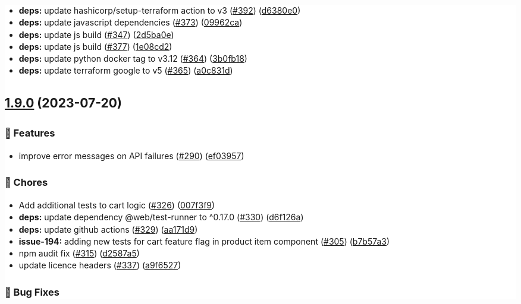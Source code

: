 * **deps:** update hashicorp/setup-terraform action to v3 ([#392](https://github.com/GoogleCloudPlatform/avocano/issues/392)) ([d6380e0](https://github.com/GoogleCloudPlatform/avocano/commit/d6380e019a0155166bdcba2e2b4d67bcdb9c2630))
* **deps:** update javascript dependencies ([#373](https://github.com/GoogleCloudPlatform/avocano/issues/373)) ([09962ca](https://github.com/GoogleCloudPlatform/avocano/commit/09962ca9318e60e2317ddaff2e13c7b200730f6b))
* **deps:** update js build ([#347](https://github.com/GoogleCloudPlatform/avocano/issues/347)) ([2d5ba0e](https://github.com/GoogleCloudPlatform/avocano/commit/2d5ba0e96c71f9925b721c595b14744560954d39))
* **deps:** update js build ([#377](https://github.com/GoogleCloudPlatform/avocano/issues/377)) ([1e08cd2](https://github.com/GoogleCloudPlatform/avocano/commit/1e08cd28cf9df38e785fca28e71035f17adc737c))
* **deps:** update python docker tag to v3.12 ([#364](https://github.com/GoogleCloudPlatform/avocano/issues/364)) ([3b0fb18](https://github.com/GoogleCloudPlatform/avocano/commit/3b0fb1849bde6fe73af53db27e980ce1a6666af5))
* **deps:** update terraform google to v5 ([#365](https://github.com/GoogleCloudPlatform/avocano/issues/365)) ([a0c831d](https://github.com/GoogleCloudPlatform/avocano/commit/a0c831ddaa0dc7e7fa54539708a7768962d94028))

## [1.9.0](https://github.com/GoogleCloudPlatform/avocano/compare/v1.8.2...v1.9.0) (2023-07-20)


### 🥑 Features

* improve error messages on API failures ([#290](https://github.com/GoogleCloudPlatform/avocano/issues/290)) ([ef03957](https://github.com/GoogleCloudPlatform/avocano/commit/ef0395795cc8a255d83f3897adbd54b70cd77523))


### 🧹 Chores

* Add additional tests to cart logic ([#326](https://github.com/GoogleCloudPlatform/avocano/issues/326)) ([007f3f9](https://github.com/GoogleCloudPlatform/avocano/commit/007f3f99f866821c311add2df180909632180cfe))
* **deps:** update dependency @web/test-runner to ^0.17.0 ([#330](https://github.com/GoogleCloudPlatform/avocano/issues/330)) ([d6f126a](https://github.com/GoogleCloudPlatform/avocano/commit/d6f126a7cca23debd2fcc9fdeae9c46f42acdf4f))
* **deps:** update github actions ([#329](https://github.com/GoogleCloudPlatform/avocano/issues/329)) ([aa171d9](https://github.com/GoogleCloudPlatform/avocano/commit/aa171d9c42f1513944ff705a3e662cd7ec6e418e))
* **issue-194:** adding new tests for cart feature flag in product item component ([#305](https://github.com/GoogleCloudPlatform/avocano/issues/305)) ([b7b57a3](https://github.com/GoogleCloudPlatform/avocano/commit/b7b57a3cda965c5f59d3cad89aaa6d3e5c68773c))
* npm audit fix ([#315](https://github.com/GoogleCloudPlatform/avocano/issues/315)) ([d2587a5](https://github.com/GoogleCloudPlatform/avocano/commit/d2587a5a0680639583e1d65ff7d1e7fde6ae1d07))
* update licence headers ([#337](https://github.com/GoogleCloudPlatform/avocano/issues/337)) ([a9f6527](https://github.com/GoogleCloudPlatform/avocano/commit/a9f6527c68a51b3f694588043d335e496b3c2a0a))


### 🐞 Bug Fixes
